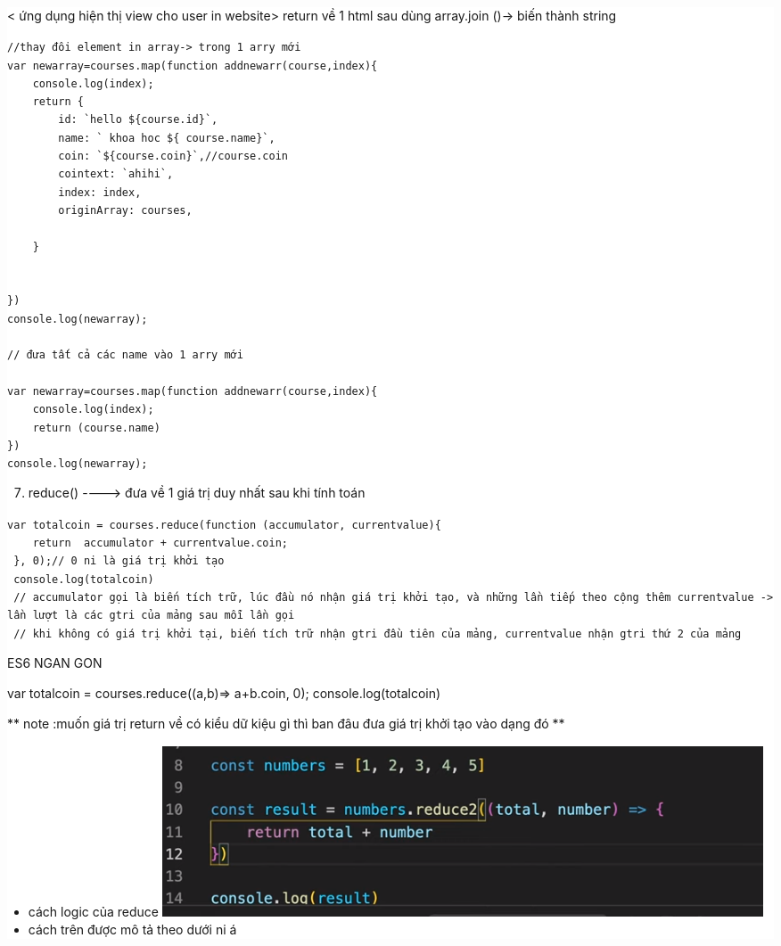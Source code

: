  < ứng dụng hiện thị view cho  user in website> return về 1 html  sau dùng array.join ()-> biến thành string
 ```
//thay đôi element in array-> trong 1 arry mới
 var newarray=courses.map(function addnewarr(course,index){
     console.log(index);
     return {
         id: `hello ${course.id}`,
         name: ` khoa hoc ${ course.name}`,
         coin: `${course.coin}`,//course.coin
         cointext: `ahihi`,
         index: index,
         originArray: courses,

     }
      

 })
 console.log(newarray);

 // đưa tất cả các name vào 1 arry mới

var newarray=courses.map(function addnewarr(course,index){
     console.log(index);
     return (course.name)
 })
 console.log(newarray);
```
7. reduce() ----> đưa về 1 giá trị duy nhất sau khi tính toán
```
var totalcoin = courses.reduce(function (accumulator, currentvalue){
    return  accumulator + currentvalue.coin;
 }, 0);// 0 ni là giá trị khởi tạo
 console.log(totalcoin)
 // accumulator gọi là biến tích trữ, lúc đầu nó nhận giá trị khởi tạo, và những lần tiếp theo cộng thêm currentvalue -> lần lượt là các gtri của mảng sau mỗi lần gọi
 // khi không có giá trị khởi tại, biến tích trữ nhận gtri đầu tiên của mảng, currentvalue nhận gtri thứ 2 của mảng
```
ES6 NGAN GON

var totalcoin = courses.reduce((a,b)=> a+b.coin, 0);
 console.log(totalcoin)

 **  note :muốn giá trị return về có kiểu dữ kiệu gì thì ban đâu đưa giá trị khởi tạo vào dạng đó **

 + cách logic của reduce
![img](/assets/img/reduce1.png)
+ cách trên được mô tả theo dưới ni á